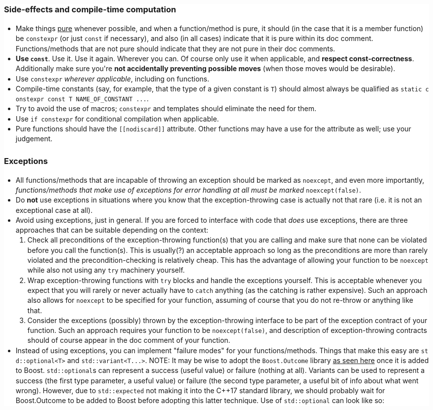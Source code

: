 ### Side-effects and compile-time computation

* Make things [pure](https://en.wikipedia.org/wiki/Pure_function) whenever
  possible, and when a function/method is pure, it should (in the case that it
  is a member function) be `constexpr` (or just `const` if necessary), and also
  (in all cases) indicate that it is pure within its doc comment.
  Functions/methods that are not pure should indicate that they are not pure in
  their doc comments.
* **Use `const`**. Use it. Use it again. Wherever you can. Of course only use
  it when applicable, and **respect const-correctness**. Additionally make sure
  you're **not accidentally preventing possible moves** (when those moves would
  be desirable).
* Use `constexpr` *wherever applicable*, including on functions.
* Compile-time constants (say, for example, that the type of a given constant
  is `T`) should almost always be qualified as
  `static constexpr const T NAME_OF_CONSTANT ...`.
* Try to avoid the use of macros; `constexpr` and templates should eliminate
  the need for them.
* Use `if constexpr` for conditional compilation when applicable.
* Pure functions should have the `[[nodiscard]]` attribute. Other functions may
  have a use for the attribute as well; use your judgement.

### Exceptions

* All functions/methods that are incapable of throwing an exception should be
  marked as `noexcept`, and even more importantly, *functions/methods that*
  *make use of exceptions for error handling at all must be marked*
  `noexcept(false)`.
* Do **not** use exceptions in situations where you know that the
  exception-throwing case is actually not that rare (i.e. it is not an
  exceptional case at all).
* Avoid using exceptions, just in general. If you are forced to interface with
  code that *does* use exceptions, there are three approaches that can be
  suitable depending on the context:
    1. Check all preconditions of the exception-throwing function(s) that you
       are calling and make sure that none can be violated before you call the
       function(s). This is usually(?) an acceptable approach so long as the
       preconditions are more than rarely violated and the
       precondition-checking is relatively cheap. This has the advantage of
       allowing your function to be `noexcept` while also not using any `try`
       machinery yourself.
    2. Wrap exception-throwing functions with `try` blocks and handle the
       exceptions yourself. This is acceptable whenever you expect that you
       will rarely or never actually have to `catch` anything (as the catching
       is rather expensive). Such an approach also allows for `noexcept` to be
       specified for your function, assuming of course that you do not
       re-throw or anything like that.
    3. Consider the exceptions (possibly) thrown by the exception-throwing
       interface to be part of the exception contract of your function. Such
       an approach requires your function to be `noexcept(false)`, and
       description of exception-throwing contracts should of course appear in
       the doc comment of your function.
* Instead of using exceptions, you can implement "failure modes" for your
  functions/methods. Things that make this easy are `std::optional<T>` and
  `std::variant<T...>`. NOTE: It may be wise to adopt the `Boost.Outcome`
  library [as seen here](https://ned14.github.io/outcome/) once it is added to
  Boost. `std::optional`s can represent a success (useful value) or failure
  (nothing at all). Variants can be used to represent a success (the first type
  parameter, a useful value) or failure (the second type parameter, a useful
  bit of info about what went wrong). However, due to `std::expected` not
  making it into the C++17 standard library, we should probably wait for
  Boost.Outcome to be added to Boost before adopting this latter technique. Use
  of `std::optional` can look like so:

